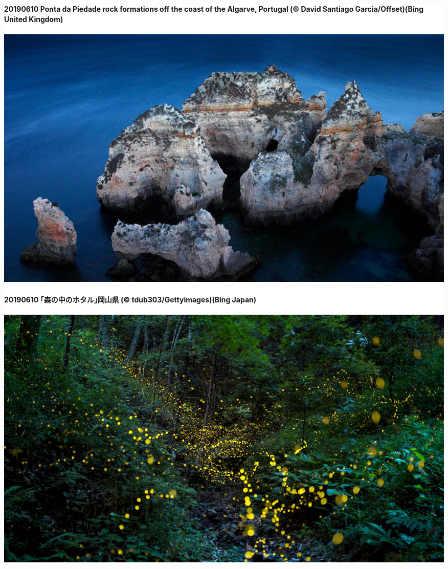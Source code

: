 #### 20190610 Ponta da Piedade rock formations off the coast of the Algarve, Portugal (© David Santiago Garcia/Offset)(Bing United Kingdom)

![](20190610_PontadaPiedade_1920x1080.jpg)

#### 20190610 ｢森の中のホタル｣岡山県 (© tdub303/Gettyimages)(Bing Japan)

![](20190610_FireFliesOkinawa_1920x1080.jpg)
